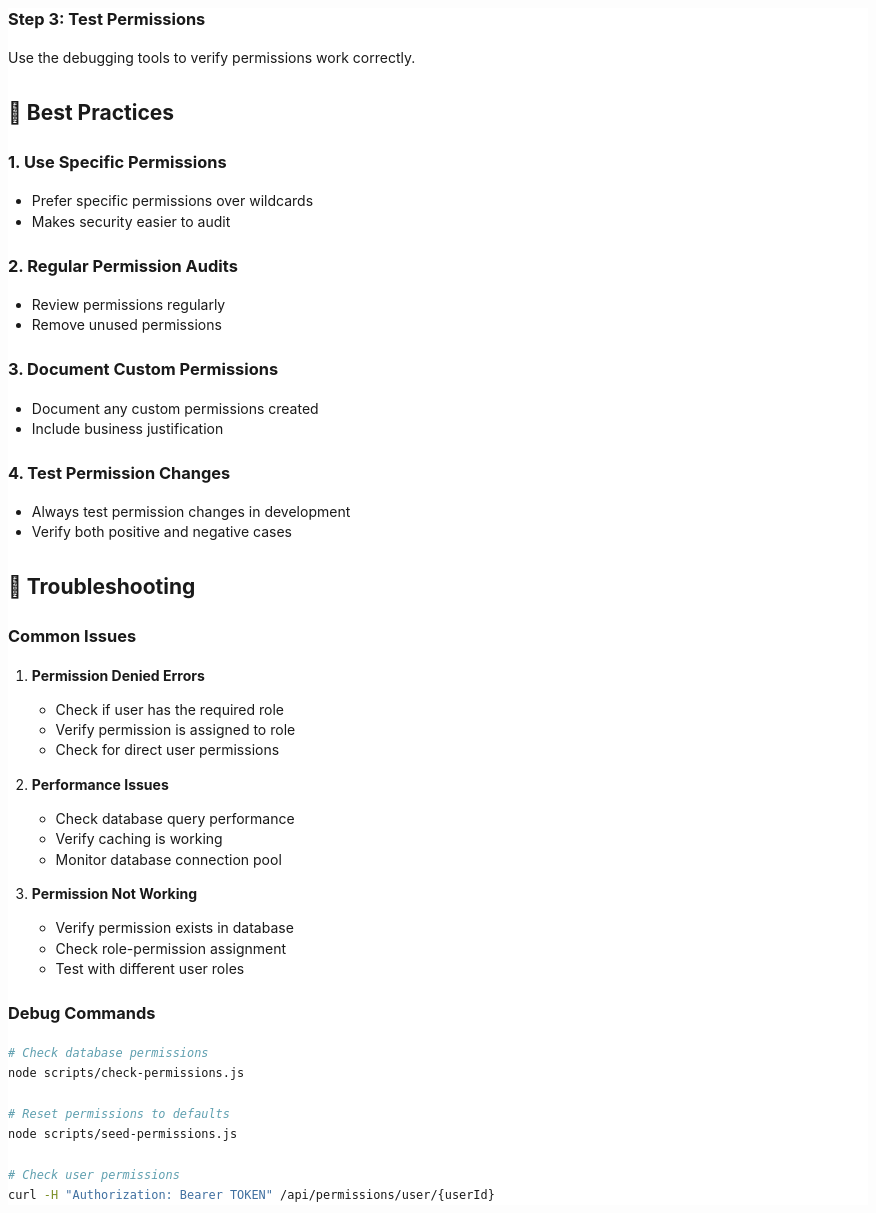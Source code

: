 ### Step 3: Test Permissions
Use the debugging tools to verify permissions work correctly.

## 🎯 Best Practices

### 1. Use Specific Permissions
- Prefer specific permissions over wildcards
- Makes security easier to audit

### 2. Regular Permission Audits
- Review permissions regularly
- Remove unused permissions

### 3. Document Custom Permissions
- Document any custom permissions created
- Include business justification

### 4. Test Permission Changes
- Always test permission changes in development
- Verify both positive and negative cases

## 🚨 Troubleshooting

### Common Issues

1. **Permission Denied Errors**
   - Check if user has the required role
   - Verify permission is assigned to role
   - Check for direct user permissions

2. **Performance Issues**
   - Check database query performance
   - Verify caching is working
   - Monitor database connection pool

3. **Permission Not Working**
   - Verify permission exists in database
   - Check role-permission assignment
   - Test with different user roles

### Debug Commands

```bash
# Check database permissions
node scripts/check-permissions.js

# Reset permissions to defaults
node scripts/seed-permissions.js

# Check user permissions
curl -H "Authorization: Bearer TOKEN" /api/permissions/user/{userId}
```
